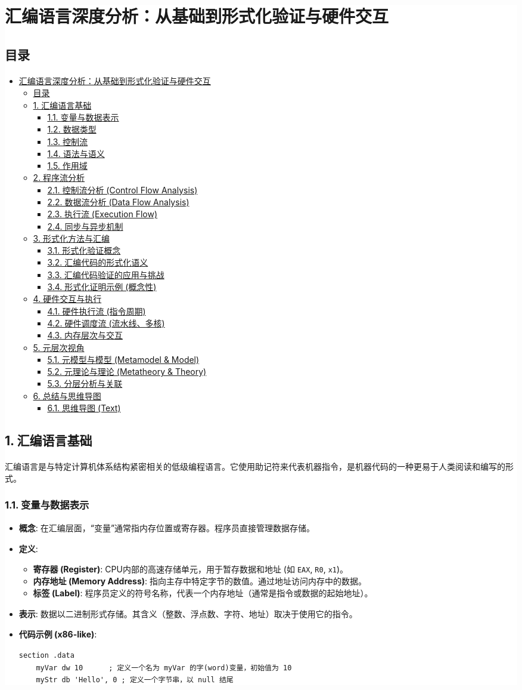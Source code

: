 # 汇编语言深度分析：从基础到形式化验证与硬件交互

## 目录

- [汇编语言深度分析：从基础到形式化验证与硬件交互](#汇编语言深度分析从基础到形式化验证与硬件交互)
  - [目录](#目录)
  - [1. 汇编语言基础](#1-汇编语言基础)
    - [1.1. 变量与数据表示](#11-变量与数据表示)
    - [1.2. 数据类型](#12-数据类型)
    - [1.3. 控制流](#13-控制流)
    - [1.4. 语法与语义](#14-语法与语义)
    - [1.5. 作用域](#15-作用域)
  - [2. 程序流分析](#2-程序流分析)
    - [2.1. 控制流分析 (Control Flow Analysis)](#21-控制流分析-control-flow-analysis)
    - [2.2. 数据流分析 (Data Flow Analysis)](#22-数据流分析-data-flow-analysis)
    - [2.3. 执行流 (Execution Flow)](#23-执行流-execution-flow)
    - [2.4. 同步与异步机制](#24-同步与异步机制)
  - [3. 形式化方法与汇编](#3-形式化方法与汇编)
    - [3.1. 形式化验证概念](#31-形式化验证概念)
    - [3.2. 汇编代码的形式化语义](#32-汇编代码的形式化语义)
    - [3.3. 汇编代码验证的应用与挑战](#33-汇编代码验证的应用与挑战)
    - [3.4. 形式化证明示例 (概念性)](#34-形式化证明示例-概念性)
  - [4. 硬件交互与执行](#4-硬件交互与执行)
    - [4.1. 硬件执行流 (指令周期)](#41-硬件执行流-指令周期)
    - [4.2. 硬件调度流 (流水线、多核)](#42-硬件调度流-流水线多核)
    - [4.3. 内存层次与交互](#43-内存层次与交互)
  - [5. 元层次视角](#5-元层次视角)
    - [5.1. 元模型与模型 (Metamodel \& Model)](#51-元模型与模型-metamodel--model)
    - [5.2. 元理论与理论 (Metatheory \& Theory)](#52-元理论与理论-metatheory--theory)
    - [5.3. 分层分析与关联](#53-分层分析与关联)
  - [6. 总结与思维导图](#6-总结与思维导图)
    - [6.1. 思维导图 (Text)](#61-思维导图-text)

## 1. 汇编语言基础

汇编语言是与特定计算机体系结构紧密相关的低级编程语言。它使用助记符来代表机器指令，是机器代码的一种更易于人类阅读和编写的形式。

### 1.1. 变量与数据表示

- **概念**: 在汇编层面，“变量”通常指内存位置或寄存器。程序员直接管理数据存储。
- **定义**:
  - **寄存器 (Register)**: CPU内部的高速存储单元，用于暂存数据和地址 (如 `EAX`, `R0`, `x1`)。
  - **内存地址 (Memory Address)**: 指向主存中特定字节的数值。通过地址访问内存中的数据。
  - **标签 (Label)**: 程序员定义的符号名称，代表一个内存地址（通常是指令或数据的起始地址）。
- **表示**: 数据以二进制形式存储。其含义（整数、浮点数、字符、地址）取决于使用它的指令。
- **代码示例 (x86-like)**:

    ```assembly
    section .data
        myVar dw 10      ; 定义一个名为 myVar 的字(word)变量，初始值为 10
        myStr db 'Hello', 0 ; 定义一个字节串，以 null 结尾
